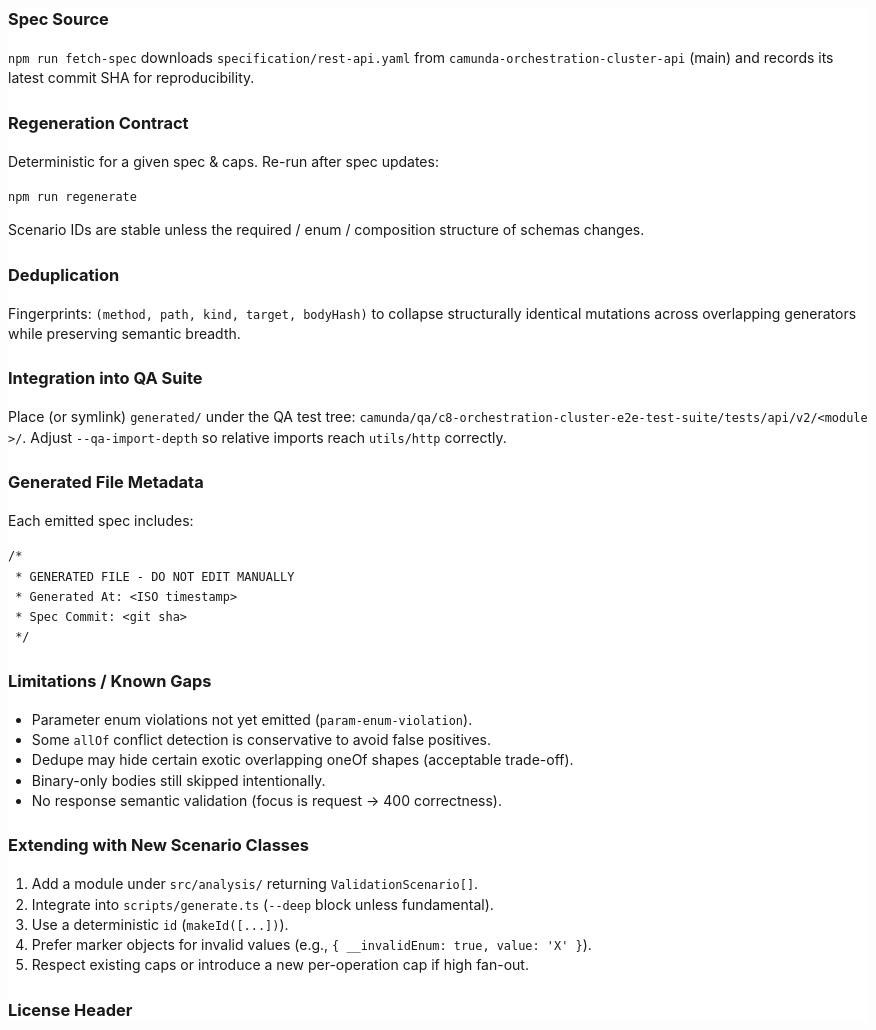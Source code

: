 ### Spec Source

`npm run fetch-spec` downloads `specification/rest-api.yaml` from `camunda-orchestration-cluster-api` (main) and records its latest commit SHA for reproducibility.

### Regeneration Contract

Deterministic for a given spec & caps. Re-run after spec updates:

```
npm run regenerate
```

Scenario IDs are stable unless the required / enum / composition structure of schemas changes.

### Deduplication

Fingerprints: `(method, path, kind, target, bodyHash)` to collapse structurally identical mutations across overlapping generators while preserving semantic breadth.

### Integration into QA Suite

Place (or symlink) `generated/` under the QA test tree: `camunda/qa/c8-orchestration-cluster-e2e-test-suite/tests/api/v2/<module>/`. Adjust `--qa-import-depth` so relative imports reach `utils/http` correctly.

### Generated File Metadata

Each emitted spec includes:

```
/*
 * GENERATED FILE - DO NOT EDIT MANUALLY
 * Generated At: <ISO timestamp>
 * Spec Commit: <git sha>
 */
```

### Limitations / Known Gaps

* Parameter enum violations not yet emitted (`param-enum-violation`).
* Some `allOf` conflict detection is conservative to avoid false positives.
* Dedupe may hide certain exotic overlapping oneOf shapes (acceptable trade-off).
* Binary-only bodies still skipped intentionally.
* No response semantic validation (focus is request -> 400 correctness).

### Extending with New Scenario Classes

1. Add a module under `src/analysis/` returning `ValidationScenario[]`.
2. Integrate into `scripts/generate.ts` (`--deep` block unless fundamental).
3. Use a deterministic `id` (`makeId([...])`).
4. Prefer marker objects for invalid values (e.g., `{ __invalidEnum: true, value: 'X' }`).
5. Respect existing caps or introduce a new per-operation cap if high fan-out.

### License Header

